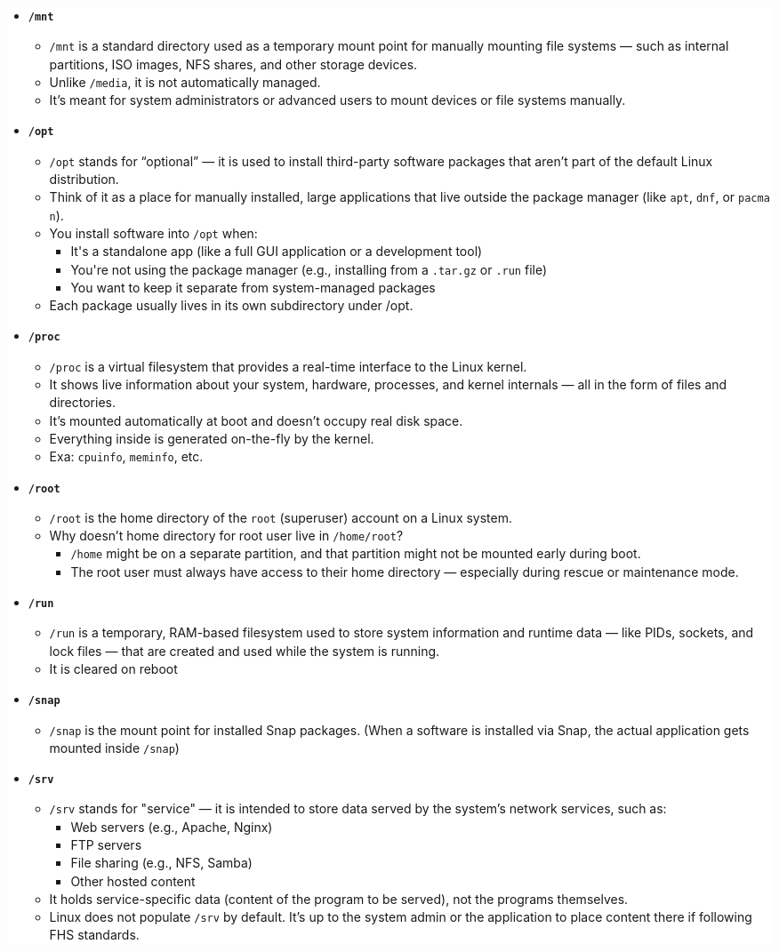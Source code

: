 - **`/mnt`**
  - `/mnt` is a standard directory used as a temporary mount point for manually mounting file systems — such as internal partitions, ISO images, NFS shares, and other storage devices.
  - Unlike `/media`, it is not automatically managed.
  - It’s meant for system administrators or advanced users to mount devices or file systems manually.
    
- **`/opt`**
  - `/opt` stands for “optional” — it is used to install third-party software packages that aren’t part of the default Linux distribution.
  - Think of it as a place for manually installed, large applications that live outside the package manager (like `apt`, `dnf`, or `pacman`).
  - You install software into `/opt` when:
    - It's a standalone app (like a full GUI application or a development tool)
    - You're not using the package manager (e.g., installing from a `.tar.gz` or `.run` file)
    - You want to keep it separate from system-managed packages
  - Each package usually lives in its own subdirectory under /opt.

- **`/proc`**
  - `/proc` is a virtual filesystem that provides a real-time interface to the Linux kernel.
  - It shows live information about your system, hardware, processes, and kernel internals — all in the form of files and directories.
  - It’s mounted automatically at boot and doesn’t occupy real disk space.
  - Everything inside is generated on-the-fly by the kernel.
  - Exa: `cpuinfo`, `meminfo`, etc.

- **`/root`**
  - `/root` is the home directory of the `root` (superuser) account on a Linux system.
  - Why doesn’t home directory for root user live in `/home/root`?
    - `/home` might be on a separate partition, and that partition might not be mounted early during boot.
    - The root user must always have access to their home directory — especially during rescue or maintenance mode.

- **`/run`**
  - `/run` is a temporary, RAM-based filesystem used to store system information and runtime data — like PIDs, sockets, and lock files — that are created and used while the system is running.
  - It is cleared on reboot
    
- **`/snap`**
  - `/snap` is the mount point for installed Snap packages. (When a software is installed via Snap, the actual application gets mounted inside `/snap`)
  
- **`/srv`**
  - `/srv` stands for "service" — it is intended to store data served by the system’s network services, such as:
    - Web servers (e.g., Apache, Nginx)
    - FTP servers
    - File sharing (e.g., NFS, Samba)
    - Other hosted content
  - It holds service-specific data (content of the program to be served), not the programs themselves.
  - Linux does not populate `/srv` by default. It’s up to the system admin or the application to place content there if following FHS standards.
    